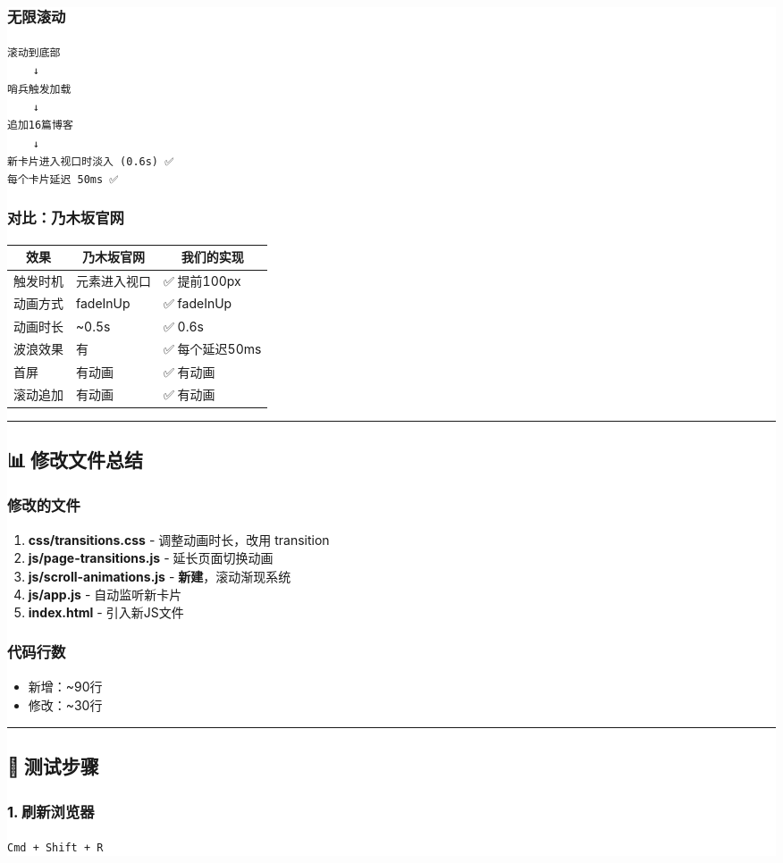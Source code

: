 ### 无限滚动
```
滚动到底部
    ↓
哨兵触发加载
    ↓
追加16篇博客
    ↓
新卡片进入视口时淡入 (0.6s) ✅
每个卡片延迟 50ms ✅
```

### 对比：乃木坂官网
| 效果 | 乃木坂官网 | 我们的实现 |
|------|-----------|-----------|
| 触发时机 | 元素进入视口 | ✅ 提前100px |
| 动画方式 | fadeInUp | ✅ fadeInUp |
| 动画时长 | ~0.5s | ✅ 0.6s |
| 波浪效果 | 有 | ✅ 每个延迟50ms |
| 首屏 | 有动画 | ✅ 有动画 |
| 滚动追加 | 有动画 | ✅ 有动画 |

---

## 📊 修改文件总结

### 修改的文件
1. **css/transitions.css** - 调整动画时长，改用 transition
2. **js/page-transitions.js** - 延长页面切换动画
3. **js/scroll-animations.js** - **新建**，滚动渐现系统
4. **js/app.js** - 自动监听新卡片
5. **index.html** - 引入新JS文件

### 代码行数
- 新增：~90行
- 修改：~30行

---

## 🧪 测试步骤

### 1. 刷新浏览器
```bash
Cmd + Shift + R
```

